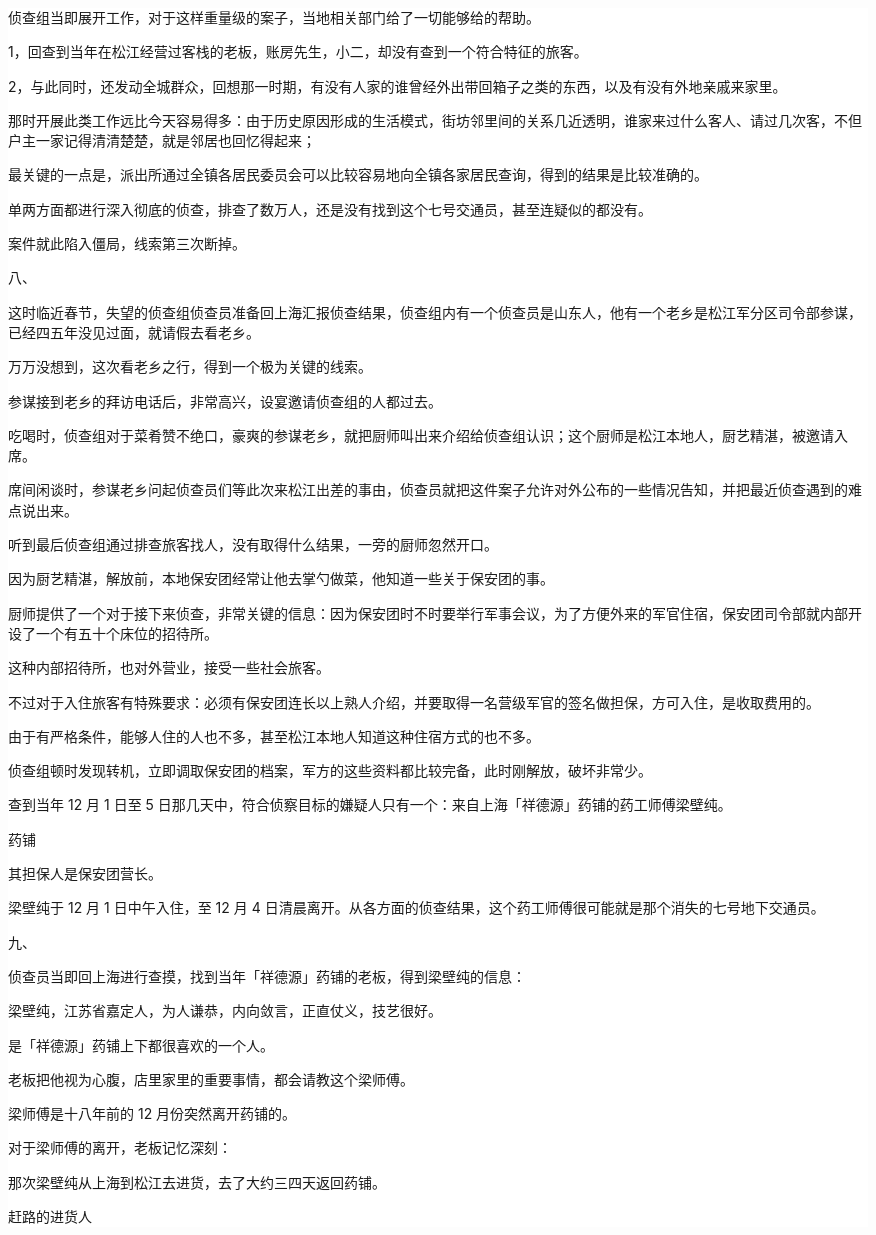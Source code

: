 侦查组当即展开工作，对于这样重量级的案子，当地相关部门给了一切能够给的帮助。

1，回查到当年在松江经营过客栈的老板，账房先生，小二，却没有查到一个符合特征的旅客。

2，与此同时，还发动全城群众，回想那一时期，有没有人家的谁曾经外出带回箱子之类的东西，以及有没有外地亲戚来家里。

那时开展此类工作远比今天容易得多：由于历史原因形成的生活模式，街坊邻里间的关系几近透明，谁家来过什么客人、请过几次客，不但户主一家记得清清楚楚，就是邻居也回忆得起来；

最关键的一点是，派出所通过全镇各居民委员会可以比较容易地向全镇各家居民查询，得到的结果是比较准确的。

单两方面都进行深入彻底的侦查，排查了数万人，还是没有找到这个七号交通员，甚至连疑似的都没有。

案件就此陷入僵局，线索第三次断掉。

八、

这时临近春节，失望的侦查组侦查员准备回上海汇报侦查结果，侦查组内有一个侦查员是山东人，他有一个老乡是松江军分区司令部参谋，已经四五年没见过面，就请假去看老乡。

万万没想到，这次看老乡之行，得到一个极为关键的线索。

参谋接到老乡的拜访电话后，非常高兴，设宴邀请侦查组的人都过去。

吃喝时，侦查组对于菜肴赞不绝口，豪爽的参谋老乡，就把厨师叫出来介绍给侦查组认识；这个厨师是松江本地人，厨艺精湛，被邀请入席。

席间闲谈时，参谋老乡问起侦查员们等此次来松江出差的事由，侦查员就把这件案子允许对外公布的一些情况告知，并把最近侦查遇到的难点说出来。

听到最后侦查组通过排查旅客找人，没有取得什么结果，一旁的厨师忽然开口。

因为厨艺精湛，解放前，本地保安团经常让他去掌勺做菜，他知道一些关于保安团的事。

厨师提供了一个对于接下来侦查，非常关键的信息：因为保安团时不时要举行军事会议，为了方便外来的军官住宿，保安团司令部就内部开设了一个有五十个床位的招待所。

这种内部招待所，也对外营业，接受一些社会旅客。

不过对于入住旅客有特殊要求：必须有保安团连长以上熟人介绍，并要取得一名营级军官的签名做担保，方可入住，是收取费用的。

由于有严格条件，能够人住的人也不多，甚至松江本地人知道这种住宿方式的也不多。

侦查组顿时发现转机，立即调取保安团的档案，军方的这些资料都比较完备，此时刚解放，破坏非常少。

查到当年 12 月 1 日至 5 日那几天中，符合侦察目标的嫌疑人只有一个：来自上海「祥德源」药铺的药工师傅梁壁纯。

药铺

其担保人是保安团营长。

梁壁纯于 12 月 1 日中午入住，至 12 月 4 日清晨离开。从各方面的侦查结果，这个药工师傅很可能就是那个消失的七号地下交通员。

九、

侦查员当即回上海进行查摸，找到当年「祥德源」药铺的老板，得到梁壁纯的信息：

梁壁纯，江苏省嘉定人，为人谦恭，内向敛言，正直仗义，技艺很好。

是「祥德源」药铺上下都很喜欢的一个人。

老板把他视为心腹，店里家里的重要事情，都会请教这个梁师傅。

梁师傅是十八年前的 12 月份突然离开药铺的。

对于梁师傅的离开，老板记忆深刻：

那次梁壁纯从上海到松江去进货，去了大约三四天返回药铺。

赶路的进货人
